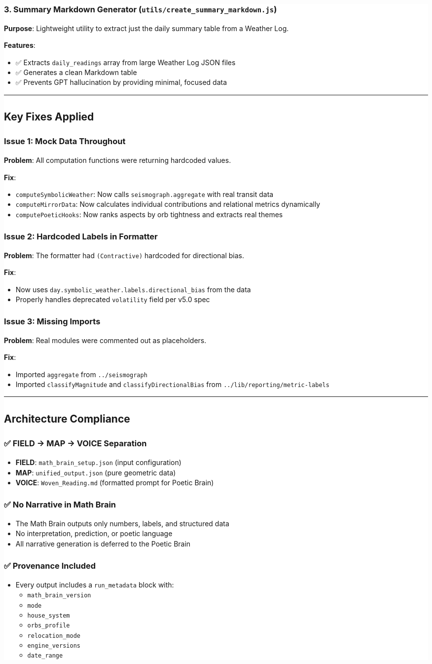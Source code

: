 
### 3. **Summary Markdown Generator** (`utils/create_summary_markdown.js`)
**Purpose**: Lightweight utility to extract just the daily summary table from a Weather Log.

**Features**:
- ✅ Extracts `daily_readings` array from large Weather Log JSON files
- ✅ Generates a clean Markdown table
- ✅ Prevents GPT hallucination by providing minimal, focused data

---

## Key Fixes Applied

### **Issue 1: Mock Data Throughout**
**Problem**: All computation functions were returning hardcoded values.

**Fix**:
- `computeSymbolicWeather`: Now calls `seismograph.aggregate` with real transit data
- `computeMirrorData`: Now calculates individual contributions and relational metrics dynamically
- `computePoeticHooks`: Now ranks aspects by orb tightness and extracts real themes

### **Issue 2: Hardcoded Labels in Formatter**
**Problem**: The formatter had `(Contractive)` hardcoded for directional bias.

**Fix**:
- Now uses `day.symbolic_weather.labels.directional_bias` from the data
- Properly handles deprecated `volatility` field per v5.0 spec

### **Issue 3: Missing Imports**
**Problem**: Real modules were commented out as placeholders.

**Fix**:
- Imported `aggregate` from `../seismograph`
- Imported `classifyMagnitude` and `classifyDirectionalBias` from `../lib/reporting/metric-labels`

---

## Architecture Compliance

### ✅ **FIELD → MAP → VOICE Separation**
- **FIELD**: `math_brain_setup.json` (input configuration)
- **MAP**: `unified_output.json` (pure geometric data)
- **VOICE**: `Woven_Reading.md` (formatted prompt for Poetic Brain)

### ✅ **No Narrative in Math Brain**
- The Math Brain outputs only numbers, labels, and structured data
- No interpretation, prediction, or poetic language
- All narrative generation is deferred to the Poetic Brain

### ✅ **Provenance Included**
- Every output includes a `run_metadata` block with:
  - `math_brain_version`
  - `mode`
  - `house_system`
  - `orbs_profile`
  - `relocation_mode`
  - `engine_versions`
  - `date_range`
